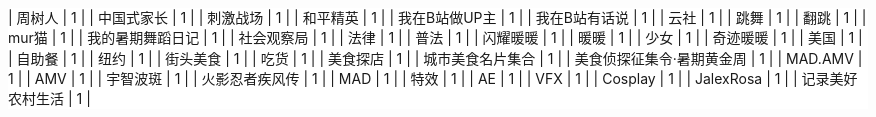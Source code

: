 | 周树人 | 1 |
| 中国式家长 | 1 |
| 刺激战场 | 1 |
| 和平精英 | 1 |
| 我在B站做UP主 | 1 |
| 我在B站有话说 | 1 |
| 云社 | 1 |
| 跳舞 | 1 |
| 翻跳 | 1 |
| mur猫 | 1 |
| 我的暑期舞蹈日记 | 1 |
| 社会观察局 | 1 |
| 法律 | 1 |
| 普法 | 1 |
| 闪耀暖暖 | 1 |
| 暖暖 | 1 |
| 少女 | 1 |
| 奇迹暖暖 | 1 |
| 美国 | 1 |
| 自助餐 | 1 |
| 纽约 | 1 |
| 街头美食 | 1 |
| 吃货 | 1 |
| 美食探店 | 1 |
| 城市美食名片集合 | 1 |
| 美食侦探征集令·暑期黄金周 | 1 |
| MAD.AMV | 1 |
| AMV | 1 |
| 宇智波斑 | 1 |
| 火影忍者疾风传 | 1 |
| MAD | 1 |
| 特效 | 1 |
| AE | 1 |
| VFX | 1 |
| Cosplay | 1 |
| JalexRosa | 1 |
| 记录美好农村生活 | 1 |